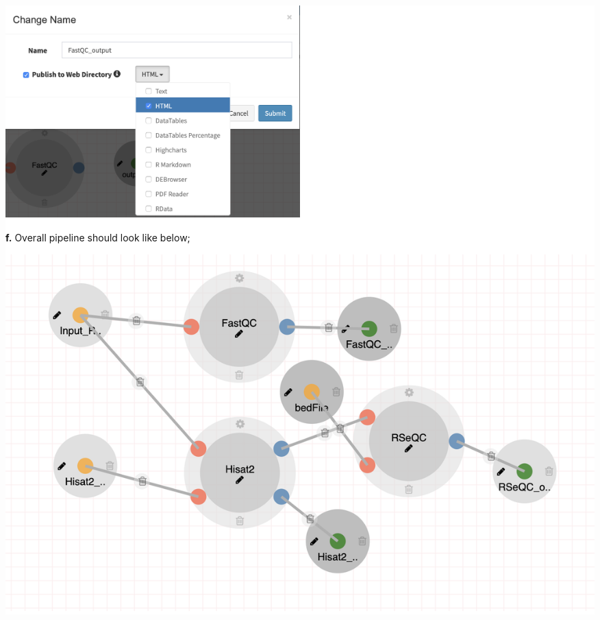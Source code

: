 <img src="dolphinnext_images/build18-name3.png" width="50%">

**f.** Overall pipeline should look like below;

<img src="dolphinnext_images/build19-pipeline.png">
 